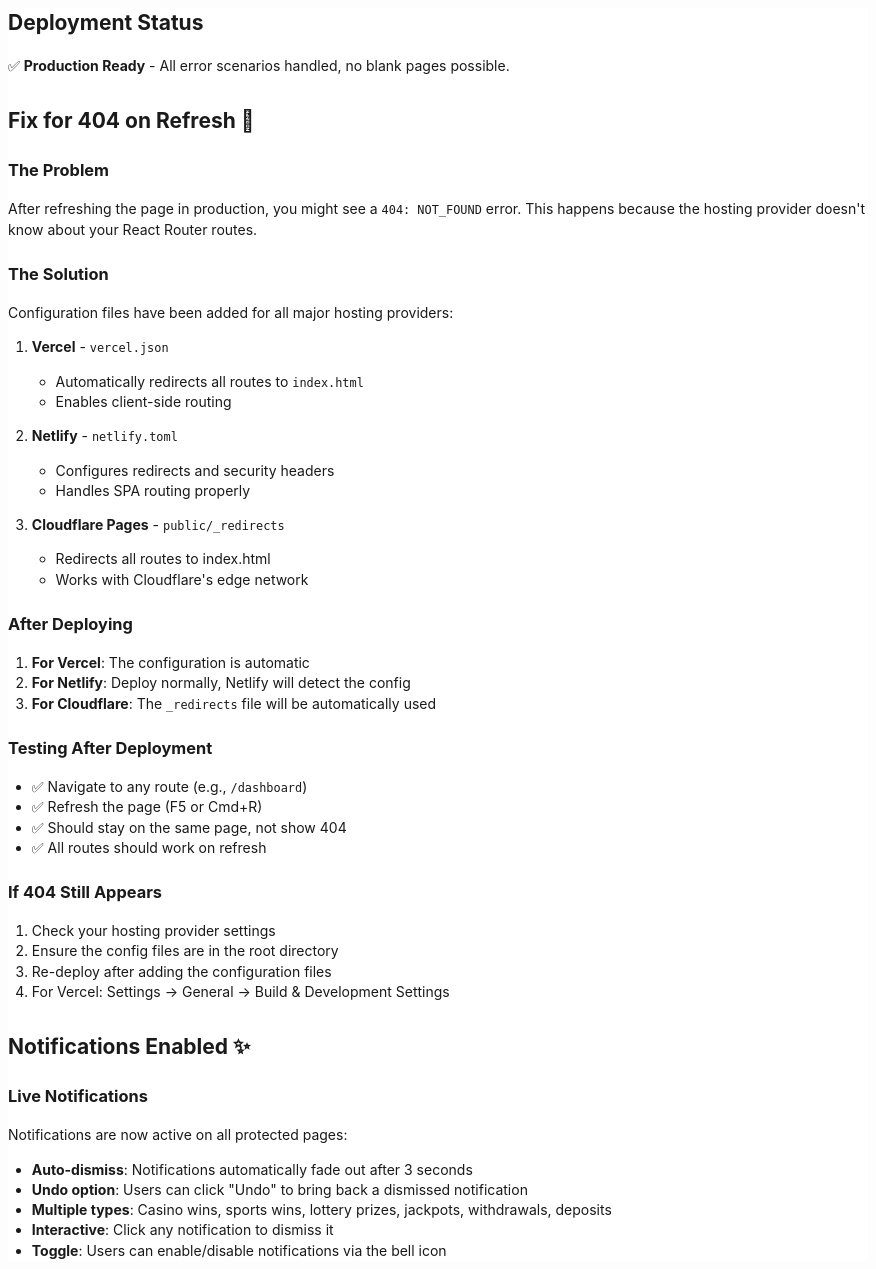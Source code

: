 ## Deployment Status
✅ **Production Ready** - All error scenarios handled, no blank pages possible.

## Fix for 404 on Refresh 🔧

### The Problem
After refreshing the page in production, you might see a `404: NOT_FOUND` error. This happens because the hosting provider doesn't know about your React Router routes.

### The Solution
Configuration files have been added for all major hosting providers:

1. **Vercel** - `vercel.json`
   - Automatically redirects all routes to `index.html`
   - Enables client-side routing

2. **Netlify** - `netlify.toml`
   - Configures redirects and security headers
   - Handles SPA routing properly

3. **Cloudflare Pages** - `public/_redirects`
   - Redirects all routes to index.html
   - Works with Cloudflare's edge network

### After Deploying
1. **For Vercel**: The configuration is automatic
2. **For Netlify**: Deploy normally, Netlify will detect the config
3. **For Cloudflare**: The `_redirects` file will be automatically used

### Testing After Deployment
- ✅ Navigate to any route (e.g., `/dashboard`)
- ✅ Refresh the page (F5 or Cmd+R)
- ✅ Should stay on the same page, not show 404
- ✅ All routes should work on refresh

### If 404 Still Appears
1. Check your hosting provider settings
2. Ensure the config files are in the root directory
3. Re-deploy after adding the configuration files
4. For Vercel: Settings → General → Build & Development Settings

## Notifications Enabled ✨

### Live Notifications
Notifications are now active on all protected pages:
- **Auto-dismiss**: Notifications automatically fade out after 3 seconds
- **Undo option**: Users can click "Undo" to bring back a dismissed notification
- **Multiple types**: Casino wins, sports wins, lottery prizes, jackpots, withdrawals, deposits
- **Interactive**: Click any notification to dismiss it
- **Toggle**: Users can enable/disable notifications via the bell icon
